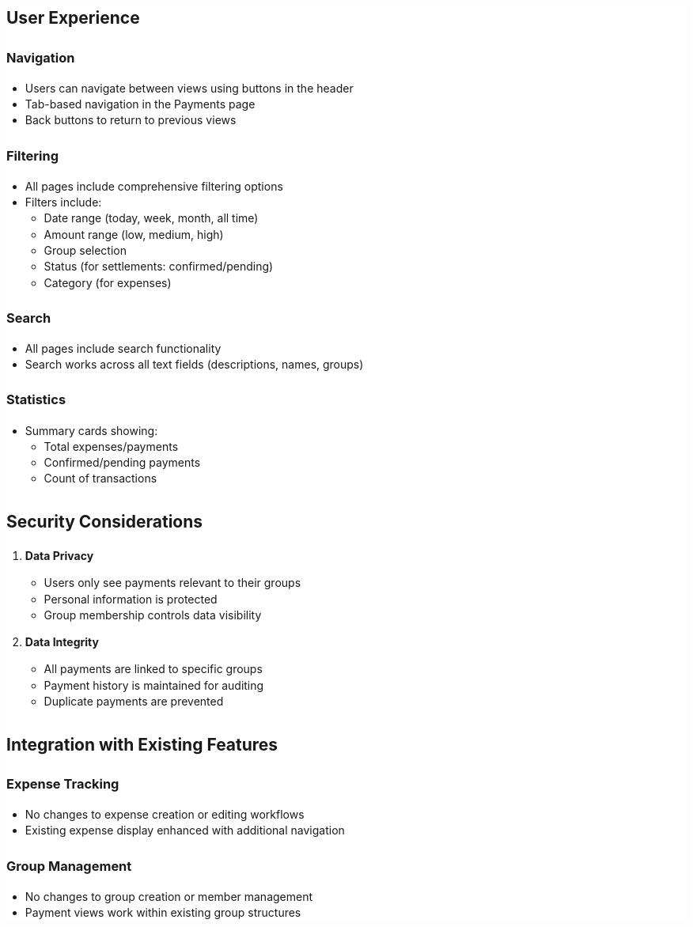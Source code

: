 ## User Experience

### Navigation
- Users can navigate between views using buttons in the header
- Tab-based navigation in the Payments page
- Back buttons to return to previous views

### Filtering
- All pages include comprehensive filtering options
- Filters include:
  - Date range (today, week, month, all time)
  - Amount range (low, medium, high)
  - Group selection
  - Status (for settlements: confirmed/pending)
  - Category (for expenses)

### Search
- All pages include search functionality
- Search works across all text fields (descriptions, names, groups)

### Statistics
- Summary cards showing:
  - Total expenses/payments
  - Confirmed/pending payments
  - Count of transactions

## Security Considerations

1. **Data Privacy**
   - Users only see payments relevant to their groups
   - Personal information is protected
   - Group membership controls data visibility

2. **Data Integrity**
   - All payments are linked to specific groups
   - Payment history is maintained for auditing
   - Duplicate payments are prevented

## Integration with Existing Features

### Expense Tracking
- No changes to expense creation or editing workflows
- Existing expense display enhanced with additional navigation

### Group Management
- No changes to group creation or member management
- Payment views work within existing group structures

